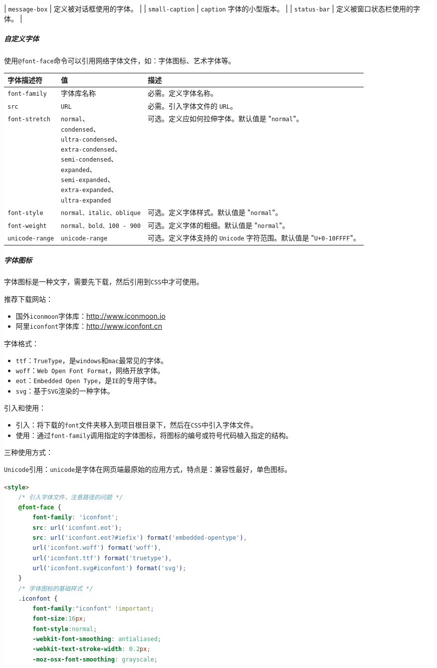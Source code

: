 | `message-box`             | 定义被对话框使用的字体。                                     |
| `small-caption`           | `caption` 字体的小型版本。                                   |
| `status-bar`              | 定义被窗口状态栏使用的字体。                                 |



##### 自定义字体

使用`@font-face`命令可以引用网络字体文件，如：字体图标、艺术字体等。

| 字体描述符      | 值                                                           | 描述                                                         |
| :-------------- | :----------------------------------------------------------- | :----------------------------------------------------------- |
| `font-family`   | 字体库名称                                                   | 必需。定义字体名称。                                         |
| `src`           | `URL`                                                        | 必需。引入字体文件的 `URL`。                                 |
| `font-stretch`  | `normal`、<br />`condensed`、<br />`ultra-condensed`、<br />`extra-condensed`、<br />`semi-condensed`、<br />`expanded`、<br />`semi-expanded`、<br />`extra-expanded`、<br />`ultra-expanded` | 可选。定义应如何拉伸字体。默认值是 "`normal`"。              |
| `font-style`    | `normal、italic、oblique`                                    | 可选。定义字体样式。默认值是 "`normal`"。                    |
| `font-weight`   | `normal、bold、100 - 900`                                    | 可选。定义字体的粗细。默认值是 "`normal`"。                  |
| `unicode-range` | `unicode-range`                                              | 可选。定义字体支持的 `Unicode` 字符范围。默认值是 "`U+0-10FFFF`"。 |



##### 字体图标

字体图标是一种文字，需要先下载，然后引用到`CSS`中才可使用。

推荐下载网站：

- 国外`iconmoon`字体库：http://www.iconmoon.io
- 阿里`iconfont`字体库：http://www.iconfont.cn

字体格式：

- `ttf`：`TrueType`，是`windows`和`mac`最常见的字体。
- `woff`：`Web Open Font Format`，网络开放字体。
- `eot`：`Embedded Open Type`，是`IE`的专用字体。
- `svg`：基于`SVG`渲染的一种字体。

引入和使用：

- 引入：将下载的`font`文件夹移入到项目根目录下，然后在`CSS`中引入字体文件。
- 使用：通过`font-family`调用指定的字体图标，将图标的编号或符号代码植入指定的结构。

三种使用方式：

`Unicode`引用：`unicode`是字体在网页端最原始的应用方式，特点是：兼容性最好，单色图标。

```html
<style>
    /* 引入字体文件，注意路径的问题 */
	@font-face {
        font-family: 'iconfont';
    	src: url('iconfont.eot');
    	src: url('iconfont.eot?#iefix') format('embedded-opentype'),
    	url('iconfont.woff') format('woff'),
    	url('iconfont.ttf') format('truetype'),
    	url('iconfont.svg#iconfont') format('svg');
	}
    /* 字体图标的基础样式 */ 
    .iconfont {
    	font-family:"iconfont" !important;
    	font-size:16px;
        font-style:normal;
    	-webkit-font-smoothing: antialiased;
    	-webkit-text-stroke-width: 0.2px;
    	-moz-osx-font-smoothing: grayscale;
```